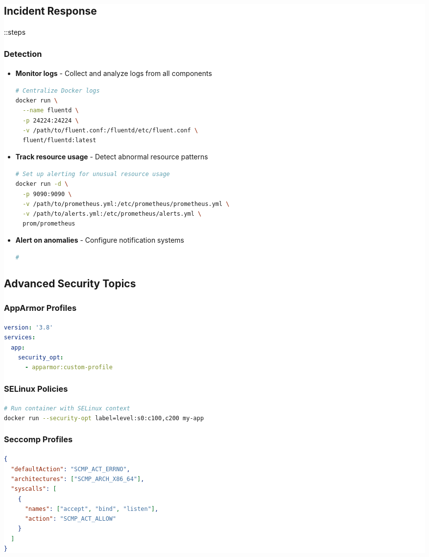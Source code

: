 
## Incident Response

::steps
### Detection
- **Monitor logs** - Collect and analyze logs from all components
  ```bash
  # Centralize Docker logs
  docker run \
    --name fluentd \
    -p 24224:24224 \
    -v /path/to/fluent.conf:/fluentd/etc/fluent.conf \
    fluent/fluentd:latest
  ```

- **Track resource usage** - Detect abnormal resource patterns
  ```bash
  # Set up alerting for unusual resource usage
  docker run -d \
    -p 9090:9090 \
    -v /path/to/prometheus.yml:/etc/prometheus/prometheus.yml \
    -v /path/to/alerts.yml:/etc/prometheus/alerts.yml \
    prom/prometheus
  ```

- **Alert on anomalies** - Configure notification systems
  ```bash
  #

## Advanced Security Topics

### AppArmor Profiles

```yaml
version: '3.8'
services:
  app:
    security_opt:
      - apparmor:custom-profile
```

### SELinux Policies

```bash
# Run container with SELinux context
docker run --security-opt label=level:s0:c100,c200 my-app
```

### Seccomp Profiles

```json
{
  "defaultAction": "SCMP_ACT_ERRNO",
  "architectures": ["SCMP_ARCH_X86_64"],
  "syscalls": [
    {
      "names": ["accept", "bind", "listen"],
      "action": "SCMP_ACT_ALLOW"
    }
  ]
}
```

